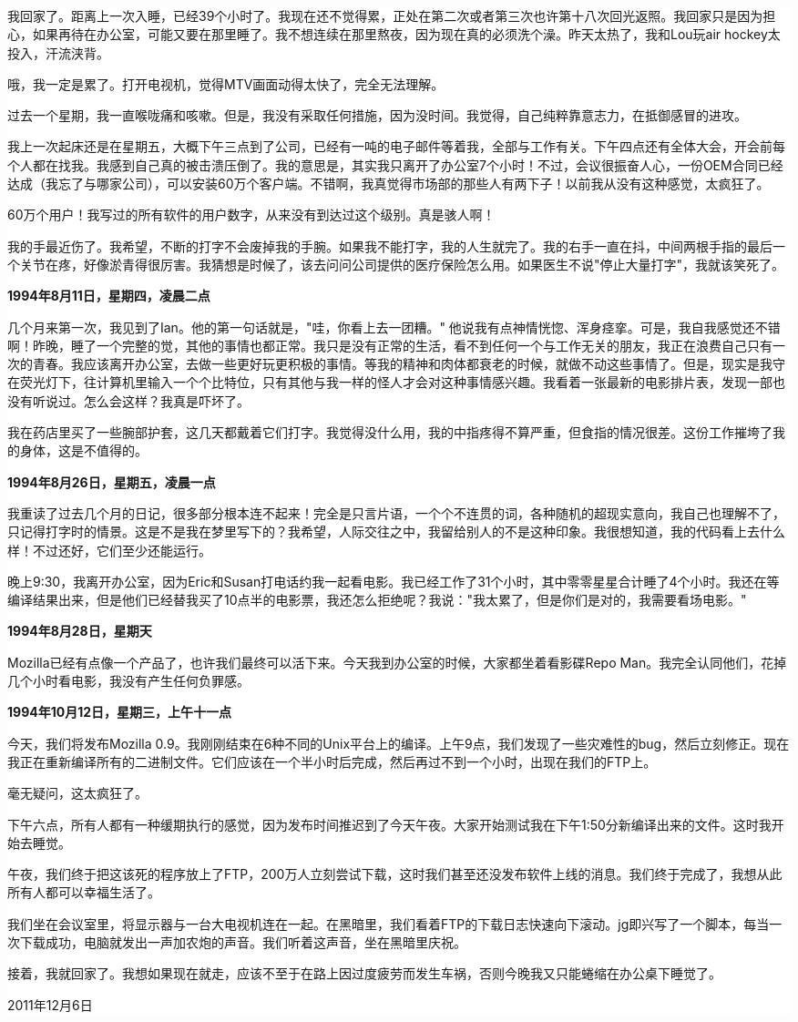 我回家了。距离上一次入睡，已经39个小时了。我现在还不觉得累，正处在第二次或者第三次也许第十八次回光返照。我回家只是因为担心，如果再待在办公室，可能又要在那里睡了。我不想连续在那里熬夜，因为现在真的必须洗个澡。昨天太热了，我和Lou玩air hockey太投入，汗流浃背。

哦，我一定是累了。打开电视机，觉得MTV画面动得太快了，完全无法理解。

过去一个星期，我一直喉咙痛和咳嗽。但是，我没有采取任何措施，因为没时间。我觉得，自己纯粹靠意志力，在抵御感冒的进攻。

我上一次起床还是在星期五，大概下午三点到了公司，已经有一吨的电子邮件等着我，全部与工作有关。下午四点还有全体大会，开会前每个人都在找我。我感到自己真的被击溃压倒了。我的意思是，其实我只离开了办公室7个小时！不过，会议很振奋人心，一份OEM合同已经达成（我忘了与哪家公司），可以安装60万个客户端。不错啊，我真觉得市场部的那些人有两下子！以前我从没有这种感觉，太疯狂了。

60万个用户！我写过的所有软件的用户数字，从来没有到达过这个级别。真是骇人啊！

我的手最近伤了。我希望，不断的打字不会废掉我的手腕。如果我不能打字，我的人生就完了。我的右手一直在抖，中间两根手指的最后一个关节在疼，好像淤青得很厉害。我猜想是时候了，该去问问公司提供的医疗保险怎么用。如果医生不说"停止大量打字"，我就该笑死了。

**1994年8月11日，星期四，凌晨二点**

几个月来第一次，我见到了Ian。他的第一句话就是，"哇，你看上去一团糟。" 他说我有点神情恍惚、浑身痉挛。可是，我自我感觉还不错啊！昨晚，睡了一个完整的觉，其他的事情也都正常。我只是没有正常的生活，看不到任何一个与工作无关的朋友，我正在浪费自己只有一次的青春。我应该离开办公室，去做一些更好玩更积极的事情。等我的精神和肉体都衰老的时候，就做不动这些事情了。但是，现实是我守在荧光灯下，往计算机里输入一个个比特位，只有其他与我一样的怪人才会对这种事情感兴趣。我看着一张最新的电影排片表，发现一部也没有听说过。怎么会这样？我真是吓坏了。

我在药店里买了一些腕部护套，这几天都戴着它们打字。我觉得没什么用，我的中指疼得不算严重，但食指的情况很差。这份工作摧垮了我的身体，这是不值得的。

**1994年8月26日，星期五，凌晨一点**

我重读了过去几个月的日记，很多部分根本连不起来！完全是只言片语，一个个不连贯的词，各种随机的超现实意向，我自己也理解不了，只记得打字时的情景。这是不是我在梦里写下的？我希望，人际交往之中，我留给别人的不是这种印象。我很想知道，我的代码看上去什么样！不过还好，它们至少还能运行。

晚上9:30，我离开办公室，因为Eric和Susan打电话约我一起看电影。我已经工作了31个小时，其中零零星星合计睡了4个小时。我还在等编译结果出来，但是他们已经替我买了10点半的电影票，我还怎么拒绝呢？我说："我太累了，但是你们是对的，我需要看场电影。"

**1994年8月28日，星期天**

Mozilla已经有点像一个产品了，也许我们最终可以活下来。今天我到办公室的时候，大家都坐着看影碟Repo Man。我完全认同他们，花掉几个小时看电影，我没有产生任何负罪感。

**1994年10月12日，星期三，上午十一点**

今天，我们将发布Mozilla 0.9。我刚刚结束在6种不同的Unix平台上的编译。上午9点，我们发现了一些灾难性的bug，然后立刻修正。现在我正在重新编译所有的二进制文件。它们应该在一个半小时后完成，然后再过不到一个小时，出现在我们的FTP上。

毫无疑问，这太疯狂了。

下午六点，所有人都有一种缓期执行的感觉，因为发布时间推迟到了今天午夜。大家开始测试我在下午1:50分新编译出来的文件。这时我开始去睡觉。

午夜，我们终于把这该死的程序放上了FTP，200万人立刻尝试下载，这时我们甚至还没发布软件上线的消息。我们终于完成了，我想从此所有人都可以幸福生活了。

我们坐在会议室里，将显示器与一台大电视机连在一起。在黑暗里，我们看着FTP的下载日志快速向下滚动。jg即兴写了一个脚本，每当一次下载成功，电脑就发出一声加农炮的声音。我们听着这声音，坐在黑暗里庆祝。

接着，我就回家了。我想如果现在就走，应该不至于在路上因过度疲劳而发生车祸，否则今晚我又只能蜷缩在办公桌下睡觉了。

2011年12月6日
